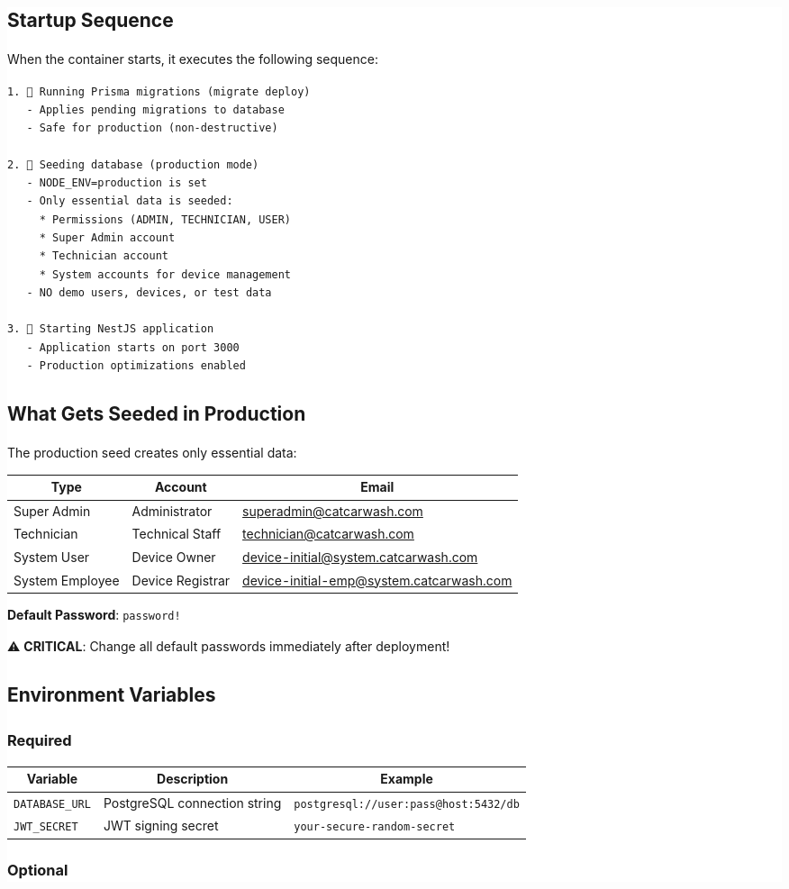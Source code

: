 ## Startup Sequence

When the container starts, it executes the following sequence:

```
1. 🔄 Running Prisma migrations (migrate deploy)
   - Applies pending migrations to database
   - Safe for production (non-destructive)

2. 🌱 Seeding database (production mode)
   - NODE_ENV=production is set
   - Only essential data is seeded:
     * Permissions (ADMIN, TECHNICIAN, USER)
     * Super Admin account
     * Technician account
     * System accounts for device management
   - NO demo users, devices, or test data

3. 🚀 Starting NestJS application
   - Application starts on port 3000
   - Production optimizations enabled
```

## What Gets Seeded in Production

The production seed creates only essential data:

| Type | Account | Email |
|------|---------|-------|
| Super Admin | Administrator | superadmin@catcarwash.com |
| Technician | Technical Staff | technician@catcarwash.com |
| System User | Device Owner | device-initial@system.catcarwash.com |
| System Employee | Device Registrar | device-initial-emp@system.catcarwash.com |

**Default Password**: `password!`

⚠️ **CRITICAL**: Change all default passwords immediately after deployment!

## Environment Variables

### Required

| Variable | Description | Example |
|----------|-------------|---------|
| `DATABASE_URL` | PostgreSQL connection string | `postgresql://user:pass@host:5432/db` |
| `JWT_SECRET` | JWT signing secret | `your-secure-random-secret` |

### Optional
